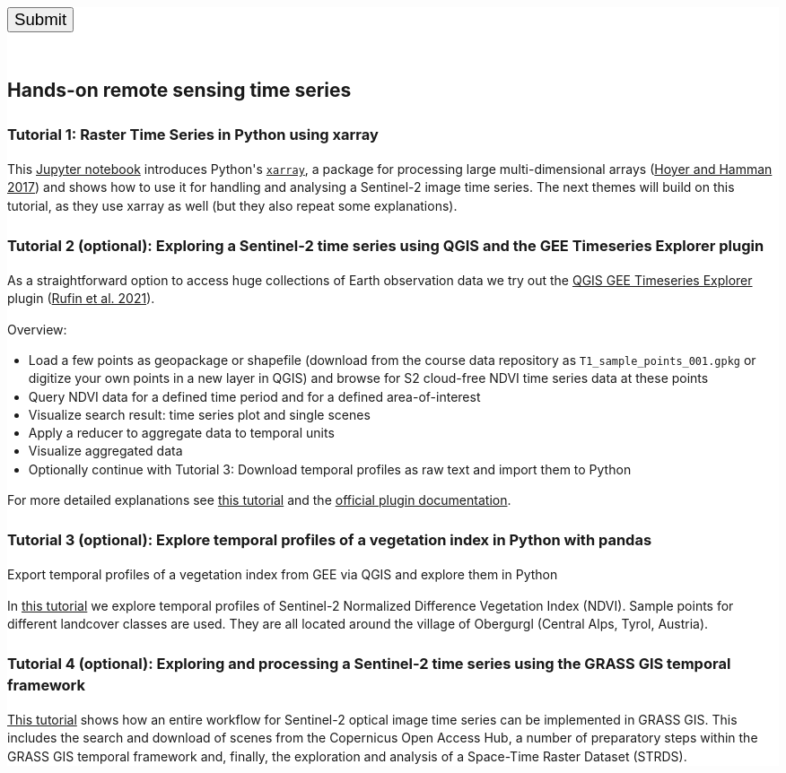 
<input type="submit" value="Submit" style="font-size:14pt"><br><br>

<output id="output_overall">
</output>
</form>

## Hands-on remote sensing time series

### Tutorial 1: Raster Time Series in Python using xarray

This [Jupyter notebook](./T1_S2_xarray.ipynb) introduces Python's [`xarray`](https://docs.xarray.dev/en/stable/#), a package for processing large multi-dimensional arrays ([Hoyer and Hamman 2017](https://doi.org/10.5334/jors.148)) and shows how to use it for handling and analysing a Sentinel-2 image time series. The next themes will build on this tutorial, as they use xarray as well (but they also repeat some explanations).


### Tutorial 2 (optional): Exploring a Sentinel-2 time series using QGIS and the GEE Timeseries Explorer plugin

As a straightforward option to access huge collections of Earth observation data we try out the [QGIS GEE Timeseries Explorer](https://geetimeseriesexplorer.readthedocs.io/en/latest/index.html) plugin ([Rufin et al. 2021](https://doi.org/10.5194/isprs-archives-XLVI-4-W2-2021-155-2021)).

Overview:

* Load a few points as geopackage or shapefile (download from the course data repository as `T1_sample_points_001.gpkg` or digitize your own points in a new layer in QGIS) and browse for S2 cloud-free NDVI time series data at these points
* Query NDVI data for a defined time period and for a defined area-of-interest
* Visualize search result: time series plot and single scenes
* Apply a reducer to aggregate data to temporal units
* Visualize aggregated data
* Optionally continue with Tutorial 3: Download temporal profiles as raw text and import them to Python

For more detailed explanations see [this tutorial](./T1_QGIS_GEE_TS_Explorer.md) and the [official plugin documentation](https://geetimeseriesexplorer.readthedocs.io/en/latest/index.html).


### Tutorial 3 (optional): Explore temporal profiles of a vegetation index in Python with pandas

Export temporal profiles of a vegetation index from GEE via QGIS and explore them in Python

In [this tutorial](./T1_spectral-temporal_profiles.md) we explore temporal profiles of Sentinel-2 Normalized Difference Vegetation Index (NDVI). Sample points for different landcover classes are used. They are all located around the village of Obergurgl (Central Alps, Tyrol, Austria).


### Tutorial 4 (optional): Exploring and processing a Sentinel-2 time series using the GRASS GIS temporal framework

[This tutorial](./T1_GRASS_raster_time_series.md) shows how an entire workflow for Sentinel-2 optical image time series can be implemented in GRASS GIS. This includes the search and download of scenes from the Copernicus Open Access Hub, a number of preparatory steps within the GRASS GIS temporal framework and, finally, the exploration and analysis of a Space-Time Raster Dataset (STRDS).
